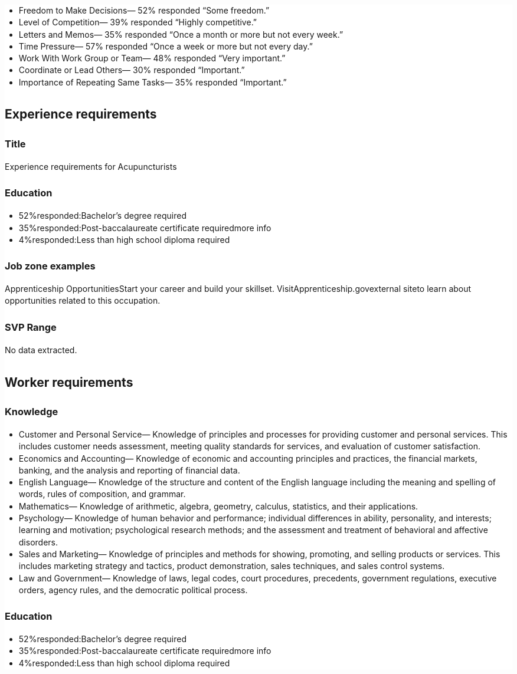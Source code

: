 - Freedom to Make Decisions— 52% responded “Some freedom.”
- Level of Competition— 39% responded “Highly competitive.”
- Letters and Memos— 35% responded “Once a month or more but not every week.”
- Time Pressure— 57% responded “Once a week or more but not every day.”
- Work With Work Group or Team— 48% responded “Very important.”
- Coordinate or Lead Others— 30% responded “Important.”
- Importance of Repeating Same Tasks— 35% responded “Important.”

## Experience requirements
### Title
Experience requirements for Acupuncturists

### Education
- 52%responded:Bachelor’s degree required
- 35%responded:Post-baccalaureate certificate requiredmore info
- 4%responded:Less than high school diploma required

### Job zone examples
Apprenticeship OpportunitiesStart your career and build your skillset. VisitApprenticeship.govexternal siteto learn about opportunities related to this occupation.

### SVP Range
No data extracted.

## Worker requirements
### Knowledge
- Customer and Personal Service— Knowledge of principles and processes for providing customer and personal services. This includes customer needs assessment, meeting quality standards for services, and evaluation of customer satisfaction.
- Economics and Accounting— Knowledge of economic and accounting principles and practices, the financial markets, banking, and the analysis and reporting of financial data.
- English Language— Knowledge of the structure and content of the English language including the meaning and spelling of words, rules of composition, and grammar.
- Mathematics— Knowledge of arithmetic, algebra, geometry, calculus, statistics, and their applications.
- Psychology— Knowledge of human behavior and performance; individual differences in ability, personality, and interests; learning and motivation; psychological research methods; and the assessment and treatment of behavioral and affective disorders.
- Sales and Marketing— Knowledge of principles and methods for showing, promoting, and selling products or services. This includes marketing strategy and tactics, product demonstration, sales techniques, and sales control systems.
- Law and Government— Knowledge of laws, legal codes, court procedures, precedents, government regulations, executive orders, agency rules, and the democratic political process.

### Education
- 52%responded:Bachelor’s degree required
- 35%responded:Post-baccalaureate certificate requiredmore info
- 4%responded:Less than high school diploma required
